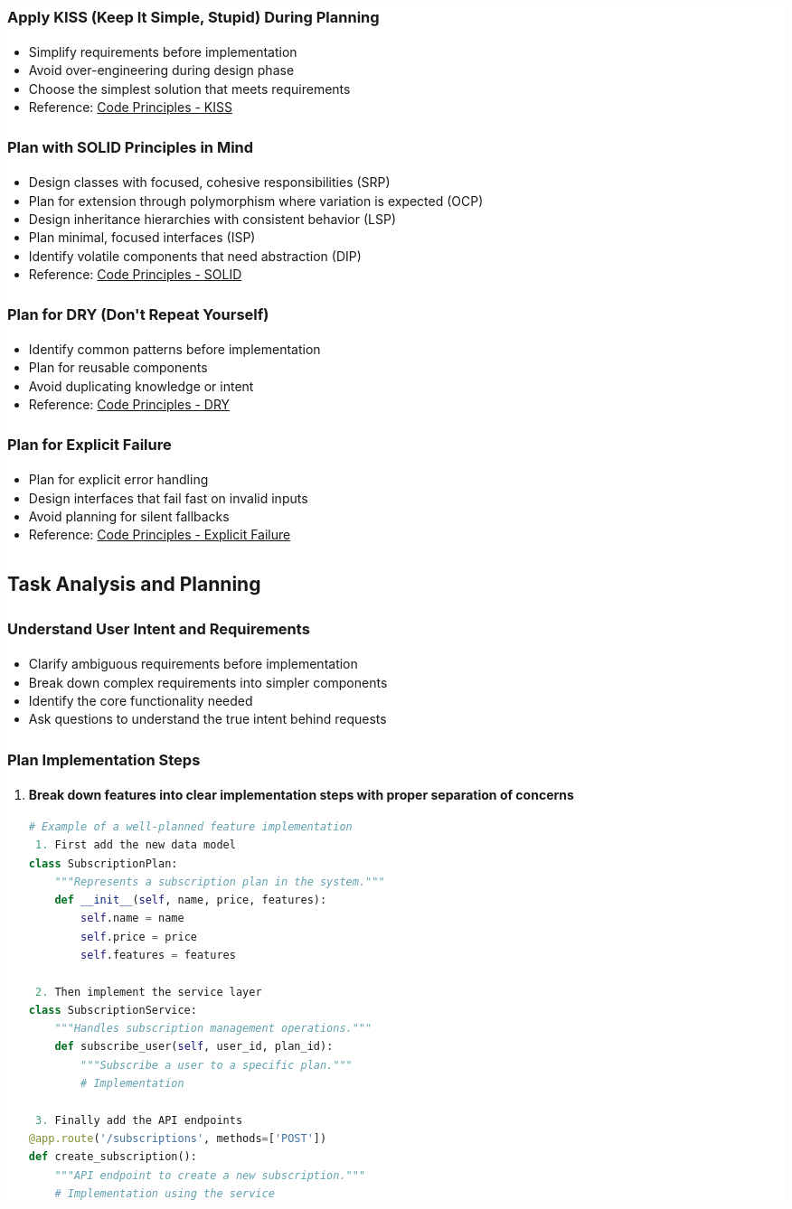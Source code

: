 ### Apply KISS (Keep It Simple, Stupid) During Planning
- Simplify requirements before implementation
- Avoid over-engineering during design phase
- Choose the simplest solution that meets requirements
- Reference: [Code Principles - KISS](shared/code_principles.md#kiss-keep-it-simple-stupid)

### Plan with SOLID Principles in Mind
- Design classes with focused, cohesive responsibilities (SRP)
- Plan for extension through polymorphism where variation is expected (OCP)
- Design inheritance hierarchies with consistent behavior (LSP)
- Plan minimal, focused interfaces (ISP)
- Identify volatile components that need abstraction (DIP)
- Reference: [Code Principles - SOLID](shared/code_principles.md#solid-principles)

### Plan for DRY (Don't Repeat Yourself)
- Identify common patterns before implementation
- Plan for reusable components
- Avoid duplicating knowledge or intent
- Reference: [Code Principles - DRY](shared/code_principles.md#dry-dont-repeat-yourself)

### Plan for Explicit Failure
- Plan for explicit error handling
- Design interfaces that fail fast on invalid inputs
- Avoid planning for silent fallbacks
- Reference: [Code Principles - Explicit Failure](shared/code_principles.md#explicit-failure)

## Task Analysis and Planning

### Understand User Intent and Requirements
- Clarify ambiguous requirements before implementation
- Break down complex requirements into simpler components
- Identify the core functionality needed
- Ask questions to understand the true intent behind requests

### Plan Implementation Steps
1. **Break down features into clear implementation steps with proper separation of concerns**
   ```python
   # Example of a well-planned feature implementation
    1. First add the new data model
   class SubscriptionPlan:
       """Represents a subscription plan in the system."""
       def __init__(self, name, price, features):
           self.name = name
           self.price = price
           self.features = features
   
    2. Then implement the service layer
   class SubscriptionService:
       """Handles subscription management operations."""
       def subscribe_user(self, user_id, plan_id):
           """Subscribe a user to a specific plan."""
           # Implementation
   
    3. Finally add the API endpoints
   @app.route('/subscriptions', methods=['POST'])
   def create_subscription():
       """API endpoint to create a new subscription."""
       # Implementation using the service
   ```
